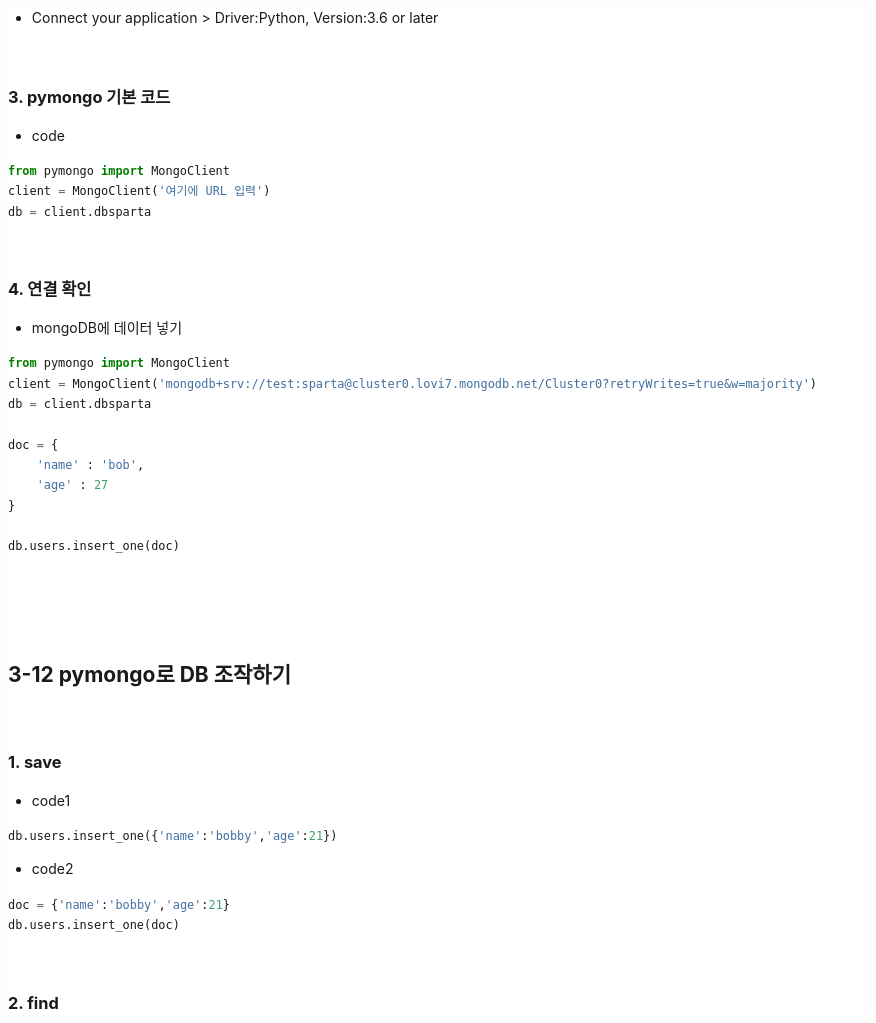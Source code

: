 - Connect your application > Driver:Python, Version:3.6 or later

<br>

### 3. pymongo 기본 코드

- code

```python
from pymongo import MongoClient
client = MongoClient('여기에 URL 입력')
db = client.dbsparta
```

<br>

### 4. 연결 확인

- mongoDB에 데이터 넣기

```python
from pymongo import MongoClient
client = MongoClient('mongodb+srv://test:sparta@cluster0.lovi7.mongodb.net/Cluster0?retryWrites=true&w=majority')
db = client.dbsparta

doc = {
    'name' : 'bob',
    'age' : 27
}

db.users.insert_one(doc)
```

<br><br><br>

## 3-12 pymongo로 DB 조작하기

<br>

### 1. save

- code1

```python
db.users.insert_one({'name':'bobby','age':21})
```

- code2

```python
doc = {'name':'bobby','age':21}
db.users.insert_one(doc)
```

<br>

### 2. find
